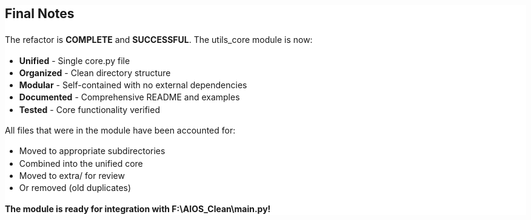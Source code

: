 ## Final Notes

The refactor is **COMPLETE** and **SUCCESSFUL**. The utils_core module is now:

- **Unified** - Single core.py file
- **Organized** - Clean directory structure
- **Modular** - Self-contained with no external dependencies
- **Documented** - Comprehensive README and examples
- **Tested** - Core functionality verified

All files that were in the module have been accounted for:
- Moved to appropriate subdirectories
- Combined into the unified core
- Moved to extra/ for review
- Or removed (old duplicates)

**The module is ready for integration with F:\AIOS_Clean\main.py!**

